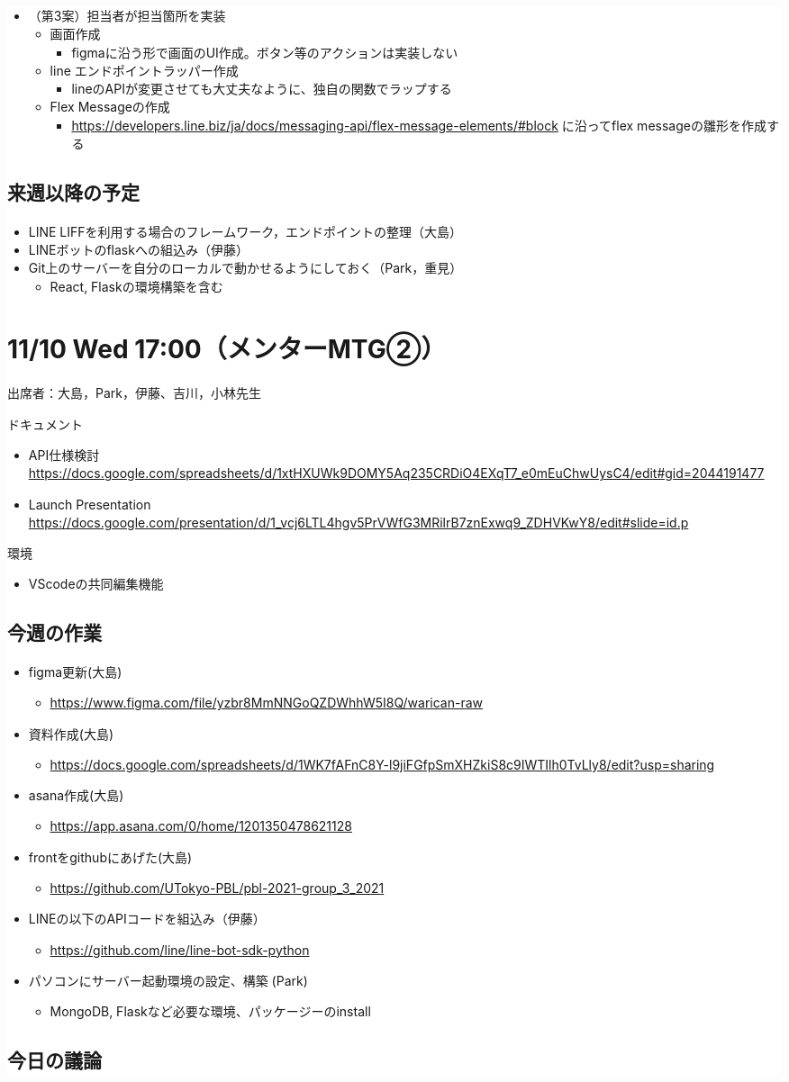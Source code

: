   - （第3案）担当者が担当箇所を実装 
    - 画面作成
      - figmaに沿う形で画面のUI作成。ボタン等のアクションは実装しない
    - line エンドポイントラッパー作成
      - lineのAPIが変更させても大丈夫なように、独自の関数でラップする
    - Flex Messageの作成
      - https://developers.line.biz/ja/docs/messaging-api/flex-message-elements/#block に沿ってflex messageの雛形を作成する

## 来週以降の予定

- LINE LIFFを利用する場合のフレームワーク，エンドポイントの整理（大島）
- LINEボットのflaskへの組込み（伊藤）
- Git上のサーバーを自分のローカルで動かせるようにしておく（Park，重見）
  - React, Flaskの環境構築を含む

# 11/10 Wed 17:00（メンターMTG②）

出席者：大島，Park，伊藤、吉川，小林先生

ドキュメント

- API仕様検討
https://docs.google.com/spreadsheets/d/1xtHXUWk9DOMY5Aq235CRDiO4EXqT7_e0mEuChwUysC4/edit#gid=2044191477 

- Launch Presentation
https://docs.google.com/presentation/d/1_vcj6LTL4hgv5PrVWfG3MRilrB7znExwq9_ZDHVKwY8/edit#slide=id.p 

環境
- VScodeの共同編集機能

## 今週の作業

- figma更新(大島)
  - https://www.figma.com/file/yzbr8MmNNGoQZDWhhW5I8Q/warican-raw

- 資料作成(大島)
  - https://docs.google.com/spreadsheets/d/1WK7fAFnC8Y-l9jiFGfpSmXHZkiS8c9IWTIlh0TvLly8/edit?usp=sharing

- asana作成(大島)
  - https://app.asana.com/0/home/1201350478621128

- frontをgithubにあげた(大島)
  - https://github.com/UTokyo-PBL/pbl-2021-group_3_2021

- LINEの以下のAPIコードを組込み（伊藤）
  - https://github.com/line/line-bot-sdk-python 

- パソコンにサーバー起動環境の設定、構築 (Park)
  - MongoDB, Flaskなど必要な環境、パッケージーのinstall

## 今日の議論
